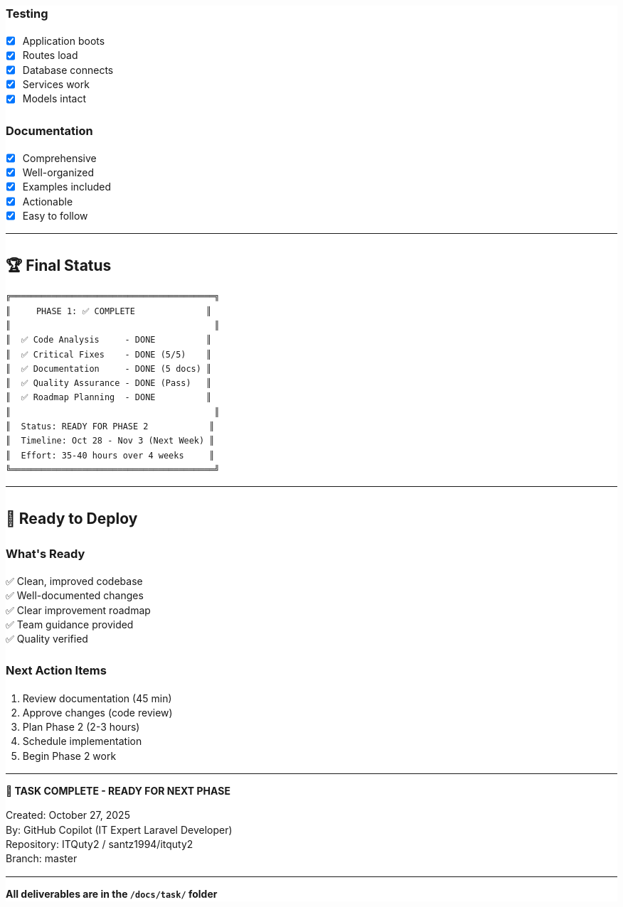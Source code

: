 ### Testing
- [x] Application boots
- [x] Routes load
- [x] Database connects
- [x] Services work
- [x] Models intact

### Documentation
- [x] Comprehensive
- [x] Well-organized
- [x] Examples included
- [x] Actionable
- [x] Easy to follow

---

## 🏆 Final Status

```
╔════════════════════════════════════════╗
║     PHASE 1: ✅ COMPLETE              ║
║                                        ║
║  ✅ Code Analysis     - DONE          ║
║  ✅ Critical Fixes    - DONE (5/5)    ║
║  ✅ Documentation     - DONE (5 docs) ║
║  ✅ Quality Assurance - DONE (Pass)   ║
║  ✅ Roadmap Planning  - DONE          ║
║                                        ║
║  Status: READY FOR PHASE 2            ║
║  Timeline: Oct 28 - Nov 3 (Next Week) ║
║  Effort: 35-40 hours over 4 weeks     ║
╚════════════════════════════════════════╝
```

---

## 🚀 Ready to Deploy

### What's Ready
✅ Clean, improved codebase  
✅ Well-documented changes  
✅ Clear improvement roadmap  
✅ Team guidance provided  
✅ Quality verified  

### Next Action Items
1. Review documentation (45 min)
2. Approve changes (code review)
3. Plan Phase 2 (2-3 hours)
4. Schedule implementation
5. Begin Phase 2 work

---

**🎉 TASK COMPLETE - READY FOR NEXT PHASE**

Created: October 27, 2025  
By: GitHub Copilot (IT Expert Laravel Developer)  
Repository: ITQuty2 / santz1994/itquty2  
Branch: master  

---

**All deliverables are in the `/docs/task/` folder**
